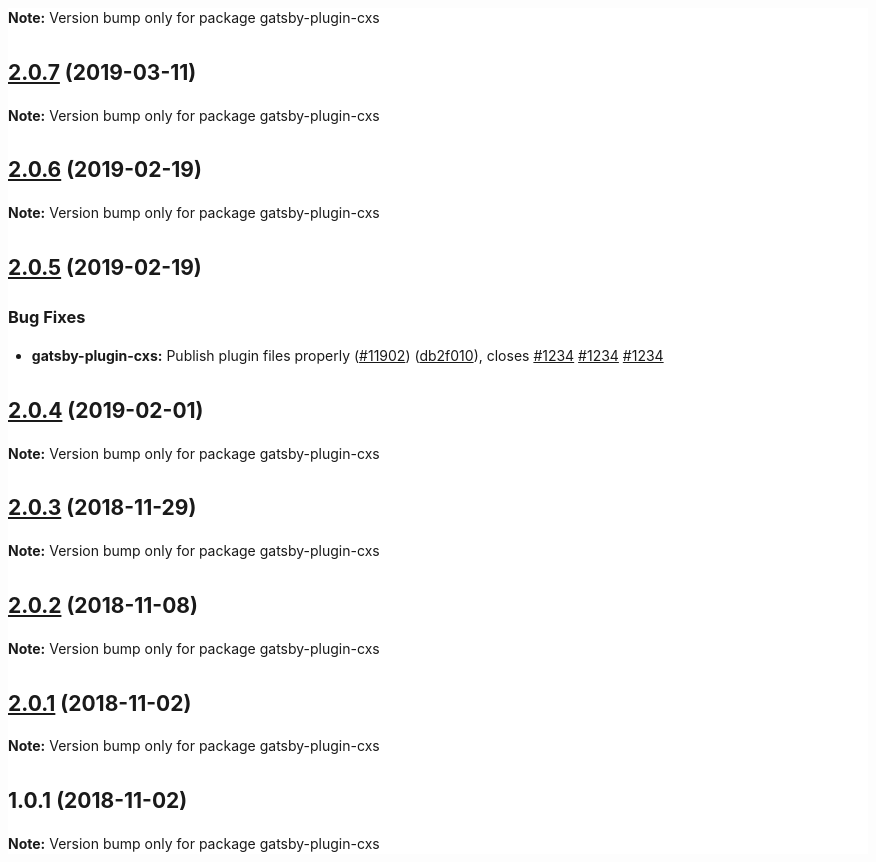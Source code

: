 **Note:** Version bump only for package gatsby-plugin-cxs

## [2.0.7](https://github.com/gatsbyjs/gatsby/compare/gatsby-plugin-cxs@2.0.6...gatsby-plugin-cxs@2.0.7) (2019-03-11)

**Note:** Version bump only for package gatsby-plugin-cxs

## [2.0.6](https://github.com/gatsbyjs/gatsby/compare/gatsby-plugin-cxs@2.0.5...gatsby-plugin-cxs@2.0.6) (2019-02-19)

**Note:** Version bump only for package gatsby-plugin-cxs

## [2.0.5](https://github.com/gatsbyjs/gatsby/compare/gatsby-plugin-cxs@2.0.4...gatsby-plugin-cxs@2.0.5) (2019-02-19)

### Bug Fixes

- **gatsby-plugin-cxs:** Publish plugin files properly ([#11902](https://github.com/gatsbyjs/gatsby/issues/11902)) ([db2f010](https://github.com/gatsbyjs/gatsby/commit/db2f010)), closes [#1234](https://github.com/gatsbyjs/gatsby/issues/1234) [#1234](https://github.com/gatsbyjs/gatsby/issues/1234) [#1234](https://github.com/gatsbyjs/gatsby/issues/1234)

## [2.0.4](https://github.com/gatsbyjs/gatsby/compare/gatsby-plugin-cxs@2.0.3...gatsby-plugin-cxs@2.0.4) (2019-02-01)

**Note:** Version bump only for package gatsby-plugin-cxs

<a name="2.0.3"></a>

## [2.0.3](https://github.com/gatsbyjs/gatsby/compare/gatsby-plugin-cxs@2.0.2...gatsby-plugin-cxs@2.0.3) (2018-11-29)

**Note:** Version bump only for package gatsby-plugin-cxs

<a name="2.0.2"></a>

## [2.0.2](https://github.com/gatsbyjs/gatsby/compare/gatsby-plugin-cxs@2.0.1...gatsby-plugin-cxs@2.0.2) (2018-11-08)

**Note:** Version bump only for package gatsby-plugin-cxs

<a name="2.0.1"></a>

## [2.0.1](https://github.com/gatsbyjs/gatsby/compare/gatsby-plugin-cxs@1.0.1...gatsby-plugin-cxs@2.0.1) (2018-11-02)

**Note:** Version bump only for package gatsby-plugin-cxs

<a name="1.0.1"></a>

## 1.0.1 (2018-11-02)

**Note:** Version bump only for package gatsby-plugin-cxs

